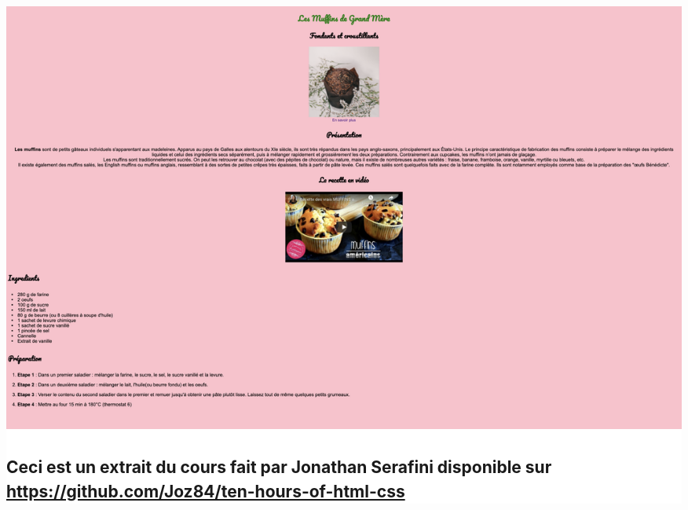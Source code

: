   <img src="images-readme/css-screenshot.png" alt="css-screenshot">
</kbd>


## Ceci est un extrait du cours fait par Jonathan Serafini disponible sur https://github.com/Joz84/ten-hours-of-html-css
